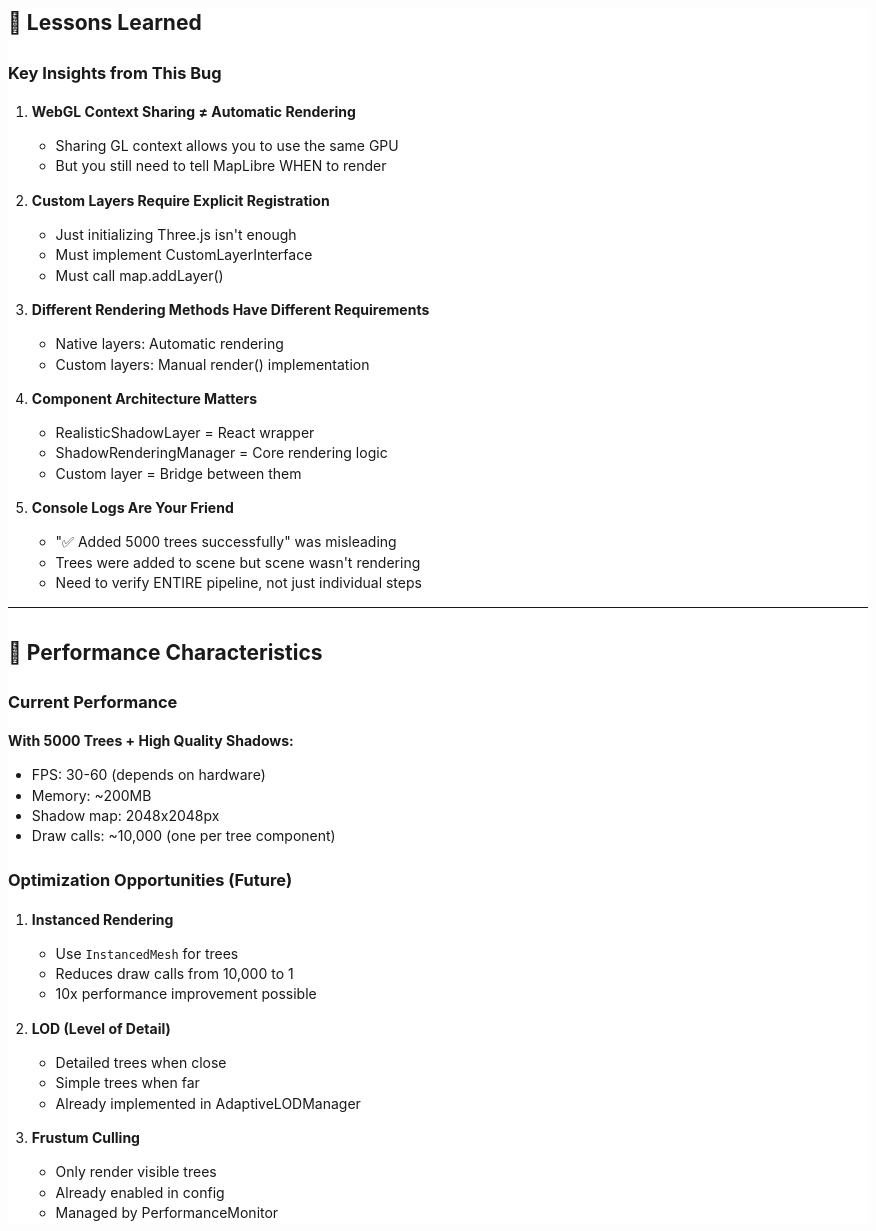 
## 📝 Lessons Learned

### Key Insights from This Bug

1. **WebGL Context Sharing ≠ Automatic Rendering**
   - Sharing GL context allows you to use the same GPU
   - But you still need to tell MapLibre WHEN to render

2. **Custom Layers Require Explicit Registration**
   - Just initializing Three.js isn't enough
   - Must implement CustomLayerInterface
   - Must call map.addLayer()

3. **Different Rendering Methods Have Different Requirements**
   - Native layers: Automatic rendering
   - Custom layers: Manual render() implementation

4. **Component Architecture Matters**
   - RealisticShadowLayer = React wrapper
   - ShadowRenderingManager = Core rendering logic
   - Custom layer = Bridge between them

5. **Console Logs Are Your Friend**
   - "✅ Added 5000 trees successfully" was misleading
   - Trees were added to scene but scene wasn't rendering
   - Need to verify ENTIRE pipeline, not just individual steps

---

## 🚀 Performance Characteristics

### Current Performance

**With 5000 Trees + High Quality Shadows:**
- FPS: 30-60 (depends on hardware)
- Memory: ~200MB
- Shadow map: 2048x2048px
- Draw calls: ~10,000 (one per tree component)

### Optimization Opportunities (Future)

1. **Instanced Rendering**
   - Use `InstancedMesh` for trees
   - Reduces draw calls from 10,000 to 1
   - 10x performance improvement possible

2. **LOD (Level of Detail)**
   - Detailed trees when close
   - Simple trees when far
   - Already implemented in AdaptiveLODManager

3. **Frustum Culling**
   - Only render visible trees
   - Already enabled in config
   - Managed by PerformanceMonitor
